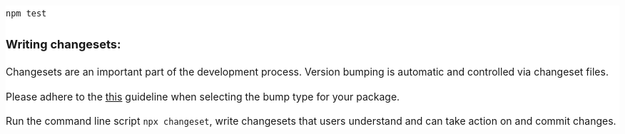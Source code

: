 `npm test`

### Writing changesets:

Changesets are an important part of the development process. Version bumping is automatic and controlled via changeset files.

Please adhere to the [this](https://developer.atlassian.com/cloud/framework/atlassian-frontend/development/versioning/#versioning-guidelines) guideline when selecting the bump type for your package.

Run the command line script `npx changeset`, write changesets that users understand and can take action on and commit changes.
